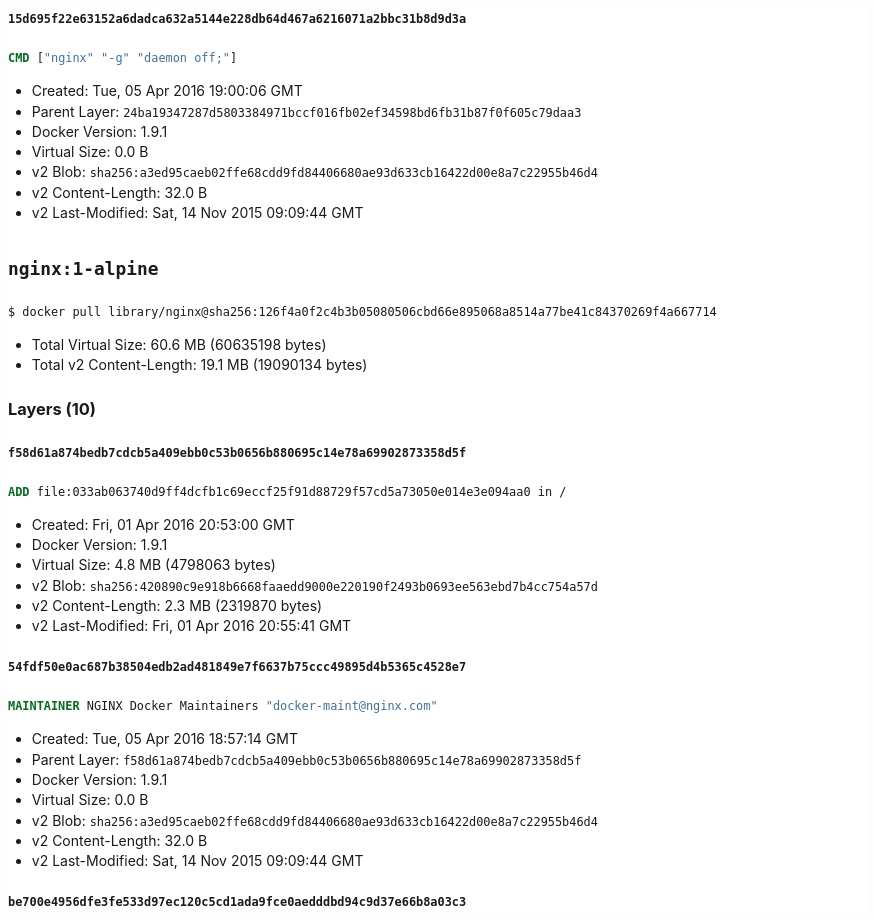 #### `15d695f22e63152a6dadca632a5144e228db64d467a6216071a2bbc31b8d9d3a`

```dockerfile
CMD ["nginx" "-g" "daemon off;"]
```

-	Created: Tue, 05 Apr 2016 19:00:06 GMT
-	Parent Layer: `24ba19347287d5803384971bccf016fb02ef34598bd6fb31b87f0f605c79daa3`
-	Docker Version: 1.9.1
-	Virtual Size: 0.0 B
-	v2 Blob: `sha256:a3ed95caeb02ffe68cdd9fd84406680ae93d633cb16422d00e8a7c22955b46d4`
-	v2 Content-Length: 32.0 B
-	v2 Last-Modified: Sat, 14 Nov 2015 09:09:44 GMT

## `nginx:1-alpine`

```console
$ docker pull library/nginx@sha256:126f4a0f2c4b3b05080506cbd66e895068a8514a77be41c84370269f4a667714
```

-	Total Virtual Size: 60.6 MB (60635198 bytes)
-	Total v2 Content-Length: 19.1 MB (19090134 bytes)

### Layers (10)

#### `f58d61a874bedb7cdcb5a409ebb0c53b0656b880695c14e78a69902873358d5f`

```dockerfile
ADD file:033ab063740d9ff4dcfb1c69eccf25f91d88729f57cd5a73050e014e3e094aa0 in /
```

-	Created: Fri, 01 Apr 2016 20:53:00 GMT
-	Docker Version: 1.9.1
-	Virtual Size: 4.8 MB (4798063 bytes)
-	v2 Blob: `sha256:420890c9e918b6668faaedd9000e220190f2493b0693ee563ebd7b4cc754a57d`
-	v2 Content-Length: 2.3 MB (2319870 bytes)
-	v2 Last-Modified: Fri, 01 Apr 2016 20:55:41 GMT

#### `54fdf50e0ac687b38504edb2ad481849e7f6637b75ccc49895d4b5365c4528e7`

```dockerfile
MAINTAINER NGINX Docker Maintainers "docker-maint@nginx.com"
```

-	Created: Tue, 05 Apr 2016 18:57:14 GMT
-	Parent Layer: `f58d61a874bedb7cdcb5a409ebb0c53b0656b880695c14e78a69902873358d5f`
-	Docker Version: 1.9.1
-	Virtual Size: 0.0 B
-	v2 Blob: `sha256:a3ed95caeb02ffe68cdd9fd84406680ae93d633cb16422d00e8a7c22955b46d4`
-	v2 Content-Length: 32.0 B
-	v2 Last-Modified: Sat, 14 Nov 2015 09:09:44 GMT

#### `be700e4956dfe3fe533d97ec120c5cd1ada9fce0aedddbd94c9d37e66b8a03c3`
